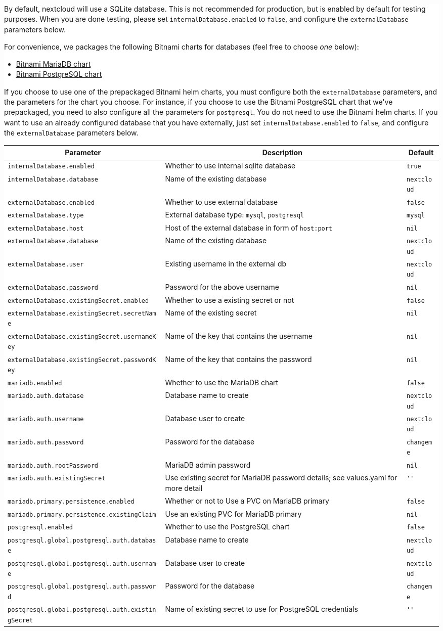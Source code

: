 By default, nextcloud will use a SQLite database. This is not recommended for production, but is enabled by default for testing purposes. When you are done testing, please set `internalDatabase.enabled` to `false`, and configure the `externalDatabase` parameters below.

For convenience, we packages the following Bitnami charts for databases (feel free to choose _one_ below):
- [Bitnami MariaDB chart](https://github.com/bitnami/charts/tree/main/bitnami/mariadb)
- [Bitnami PostgreSQL chart](https://github.com/bitnami/charts/tree/main/bitnami/postgresql)

If you choose to use one of the prepackaged Bitnami helm charts, you must configure both the `externalDatabase` parameters, and the parameters for the chart you choose. For instance, if you choose to use the Bitnami PostgreSQL chart that we've prepackaged, you need to also configure all the parameters for `postgresql`. You do not need to use the Bitnami helm charts. If you want to use an already configured database that you have externally, just set `internalDatabase.enabled` to `false`, and configure the `externalDatabase` parameters below.


| Parameter                                                            | Description                                                                            | Default         |
|----------------------------------------------------------------------|----------------------------------------------------------------------------------------|-----------------|
| `internalDatabase.enabled`                                           | Whether to use internal sqlite database                                                | `true`          |
| `internalDatabase.database`                                          | Name of the existing database                                                          | `nextcloud`     |
| `externalDatabase.enabled`                                           | Whether to use external database                                                       | `false`         |
| `externalDatabase.type`                                              | External database type: `mysql`, `postgresql`                                          | `mysql`         |
| `externalDatabase.host`                                              | Host of the external database in form of `host:port`                                   | `nil`           |
| `externalDatabase.database`                                          | Name of the existing database                                                          | `nextcloud`     |
| `externalDatabase.user`                                              | Existing username in the external db                                                   | `nextcloud`     |
| `externalDatabase.password`                                          | Password for the above username                                                        | `nil`           |
| `externalDatabase.existingSecret.enabled`                            | Whether to use a existing secret or not                                                | `false`         |
| `externalDatabase.existingSecret.secretName`                         | Name of the existing secret                                                            | `nil`           |
| `externalDatabase.existingSecret.usernameKey`                        | Name of the key that contains the username                                             | `nil`           |
| `externalDatabase.existingSecret.passwordKey`                        | Name of the key that contains the password                                             | `nil`           |
| `mariadb.enabled`                                                    | Whether to use the MariaDB chart                                                       | `false`         |
| `mariadb.auth.database`                                              | Database name to create                                                                | `nextcloud`     |
| `mariadb.auth.username`                                              | Database user to create                                                                | `nextcloud`     |
| `mariadb.auth.password`                                              | Password for the database                                                              | `changeme`      |
| `mariadb.auth.rootPassword`                                          | MariaDB admin password                                                                 | `nil`           |
| `mariadb.auth.existingSecret`                                        | Use existing secret for MariaDB password details; see values.yaml for more detail      | `''`            |
| `mariadb.primary.persistence.enabled`                                | Whether or not to Use a PVC on MariaDB primary                                         | `false`         |
| `mariadb.primary.persistence.existingClaim`                          | Use an existing PVC for MariaDB primary                                                | `nil`           |
| `postgresql.enabled`                                                 | Whether to use the PostgreSQL chart                                                    | `false`         |
| `postgresql.global.postgresql.auth.database`                         | Database name to create                                                                | `nextcloud`     |
| `postgresql.global.postgresql.auth.username`                         | Database user to create                                                                | `nextcloud`     |
| `postgresql.global.postgresql.auth.password`                         | Password for the database                                                              | `changeme`      |
| `postgresql.global.postgresql.auth.existingSecret`                   | Name of existing secret to use for PostgreSQL credentials                              | `''`            |